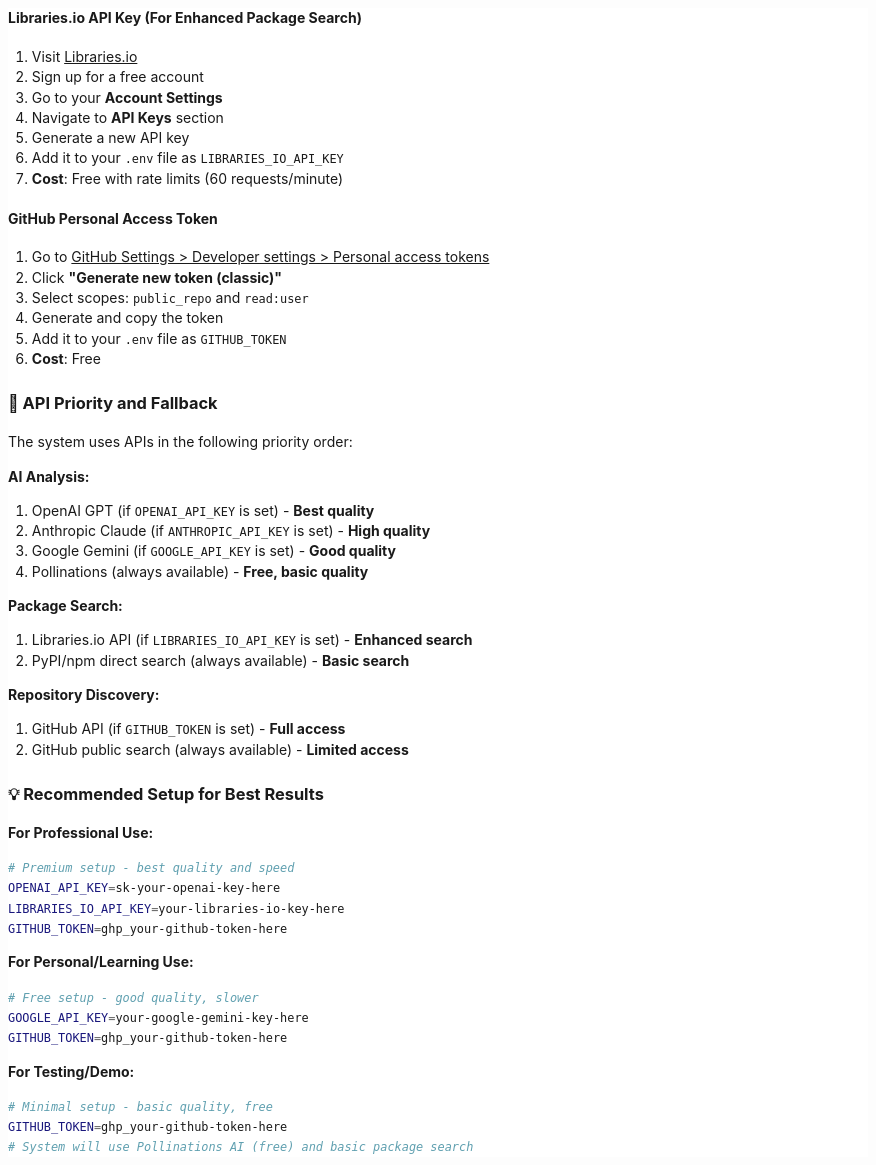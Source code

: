 #### Libraries.io API Key (For Enhanced Package Search)
1. Visit [Libraries.io](https://libraries.io/)
2. Sign up for a free account
3. Go to your **Account Settings**
4. Navigate to **API Keys** section
5. Generate a new API key
6. Add it to your `.env` file as `LIBRARIES_IO_API_KEY`
7. **Cost**: Free with rate limits (60 requests/minute)

#### GitHub Personal Access Token
1. Go to [GitHub Settings > Developer settings > Personal access tokens](https://github.com/settings/tokens)
2. Click **"Generate new token (classic)"**
3. Select scopes: `public_repo` and `read:user`
4. Generate and copy the token
5. Add it to your `.env` file as `GITHUB_TOKEN`
6. **Cost**: Free

### 🚦 API Priority and Fallback

The system uses APIs in the following priority order:

**AI Analysis:**
1. OpenAI GPT (if `OPENAI_API_KEY` is set) - **Best quality**
2. Anthropic Claude (if `ANTHROPIC_API_KEY` is set) - **High quality**
3. Google Gemini (if `GOOGLE_API_KEY` is set) - **Good quality**
4. Pollinations (always available) - **Free, basic quality**

**Package Search:**
1. Libraries.io API (if `LIBRARIES_IO_API_KEY` is set) - **Enhanced search**
2. PyPI/npm direct search (always available) - **Basic search**

**Repository Discovery:**
1. GitHub API (if `GITHUB_TOKEN` is set) - **Full access**
2. GitHub public search (always available) - **Limited access**

### 💡 Recommended Setup for Best Results

**For Professional Use:**
```bash
# Premium setup - best quality and speed
OPENAI_API_KEY=sk-your-openai-key-here
LIBRARIES_IO_API_KEY=your-libraries-io-key-here
GITHUB_TOKEN=ghp_your-github-token-here
```

**For Personal/Learning Use:**
```bash
# Free setup - good quality, slower
GOOGLE_API_KEY=your-google-gemini-key-here
GITHUB_TOKEN=ghp_your-github-token-here
```

**For Testing/Demo:**
```bash
# Minimal setup - basic quality, free
GITHUB_TOKEN=ghp_your-github-token-here
# System will use Pollinations AI (free) and basic package search
```
